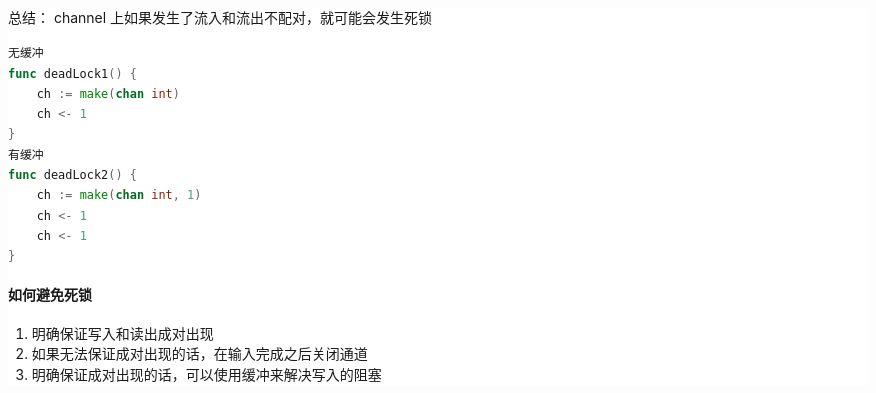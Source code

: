 总结： channel 上如果发生了流入和流出不配对，就可能会发生死锁
```go
无缓冲
func deadLock1() {
	ch := make(chan int)
	ch <- 1
}
有缓冲
func deadLock2() {
	ch := make(chan int, 1)
	ch <- 1
	ch <- 1
}
```
#### 如何避免死锁
1. 明确保证写入和读出成对出现
2. 如果无法保证成对出现的话，在输入完成之后关闭通道
3. 明确保证成对出现的话，可以使用缓冲来解决写入的阻塞
